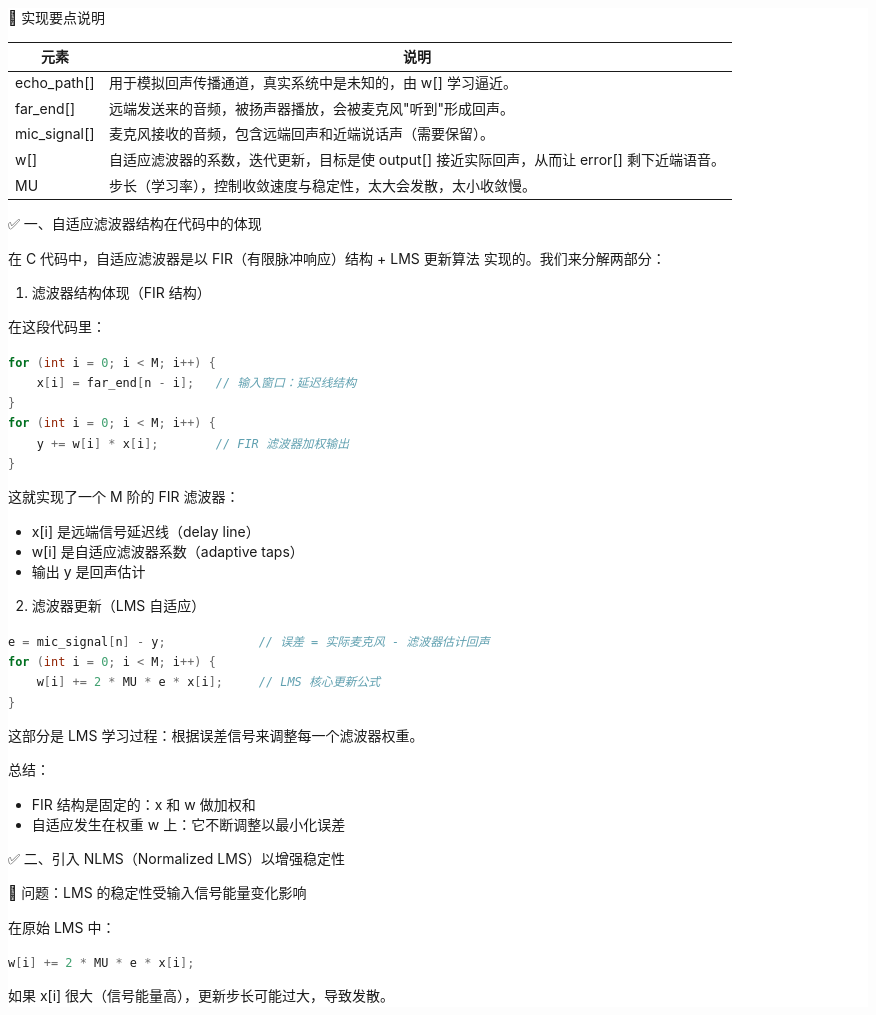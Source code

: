 
📌 实现要点说明

| 元素 | 说明 |
|------|------|
| echo_path[] | 用于模拟回声传播通道，真实系统中是未知的，由 w[] 学习逼近。|
| far_end[] | 远端发送来的音频，被扬声器播放，会被麦克风"听到"形成回声。|
| mic_signal[] | 麦克风接收的音频，包含远端回声和近端说话声（需要保留）。|
| w[] | 自适应滤波器的系数，迭代更新，目标是使 output[] 接近实际回声，从而让 error[] 剩下近端语音。|
| MU | 步长（学习率），控制收敛速度与稳定性，太大会发散，太小收敛慢。|

✅ 一、自适应滤波器结构在代码中的体现

在 C 代码中，自适应滤波器是以 FIR（有限脉冲响应）结构 + LMS 更新算法 实现的。我们来分解两部分：

1. 滤波器结构体现（FIR 结构）

在这段代码里：
```c
for (int i = 0; i < M; i++) {
    x[i] = far_end[n - i];   // 输入窗口：延迟线结构
}
for (int i = 0; i < M; i++) {
    y += w[i] * x[i];        // FIR 滤波器加权输出
}
```
这就实现了一个 M 阶的 FIR 滤波器：
- x[i] 是远端信号延迟线（delay line）
- w[i] 是自适应滤波器系数（adaptive taps）
- 输出 y 是回声估计

2. 滤波器更新（LMS 自适应）
```c
e = mic_signal[n] - y;             // 误差 = 实际麦克风 - 滤波器估计回声
for (int i = 0; i < M; i++) {
    w[i] += 2 * MU * e * x[i];     // LMS 核心更新公式
}
```
这部分是 LMS 学习过程：根据误差信号来调整每一个滤波器权重。

总结：
- FIR 结构是固定的：x 和 w 做加权和
- 自适应发生在权重 w 上：它不断调整以最小化误差

✅ 二、引入 NLMS（Normalized LMS）以增强稳定性

🧠 问题：LMS 的稳定性受输入信号能量变化影响

在原始 LMS 中：
```c
w[i] += 2 * MU * e * x[i];
```
如果 x[i] 很大（信号能量高），更新步长可能过大，导致发散。
